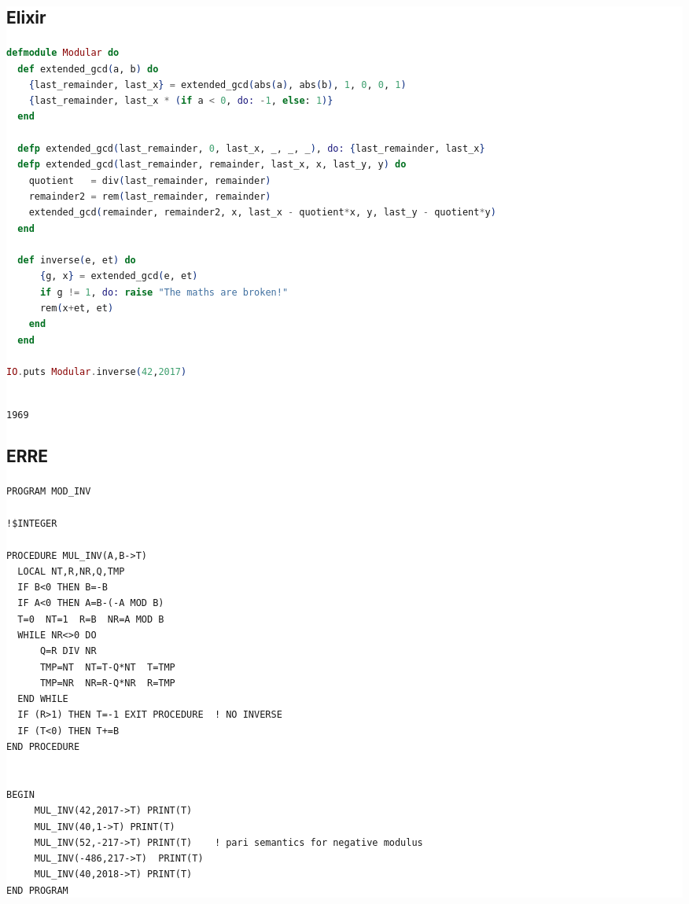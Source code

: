 

## Elixir

```elixir
defmodule Modular do
  def extended_gcd(a, b) do
    {last_remainder, last_x} = extended_gcd(abs(a), abs(b), 1, 0, 0, 1)
    {last_remainder, last_x * (if a < 0, do: -1, else: 1)}
  end

  defp extended_gcd(last_remainder, 0, last_x, _, _, _), do: {last_remainder, last_x}
  defp extended_gcd(last_remainder, remainder, last_x, x, last_y, y) do
    quotient   = div(last_remainder, remainder)
    remainder2 = rem(last_remainder, remainder)
    extended_gcd(remainder, remainder2, x, last_x - quotient*x, y, last_y - quotient*y)
  end

  def inverse(e, et) do
      {g, x} = extended_gcd(e, et)
      if g != 1, do: raise "The maths are broken!"
      rem(x+et, et)
    end
  end

IO.puts Modular.inverse(42,2017)
```


```txt

1969

```



## ERRE


```ERRE
PROGRAM MOD_INV

!$INTEGER

PROCEDURE MUL_INV(A,B->T)
  LOCAL NT,R,NR,Q,TMP
  IF B<0 THEN B=-B
  IF A<0 THEN A=B-(-A MOD B)
  T=0  NT=1  R=B  NR=A MOD B
  WHILE NR<>0 DO
      Q=R DIV NR
      TMP=NT  NT=T-Q*NT  T=TMP
      TMP=NR  NR=R-Q*NR  R=TMP
  END WHILE
  IF (R>1) THEN T=-1 EXIT PROCEDURE  ! NO INVERSE
  IF (T<0) THEN T+=B
END PROCEDURE


BEGIN
     MUL_INV(42,2017->T) PRINT(T)
     MUL_INV(40,1->T) PRINT(T)
     MUL_INV(52,-217->T) PRINT(T)    ! pari semantics for negative modulus
     MUL_INV(-486,217->T)  PRINT(T)
     MUL_INV(40,2018->T) PRINT(T)
END PROGRAM
```